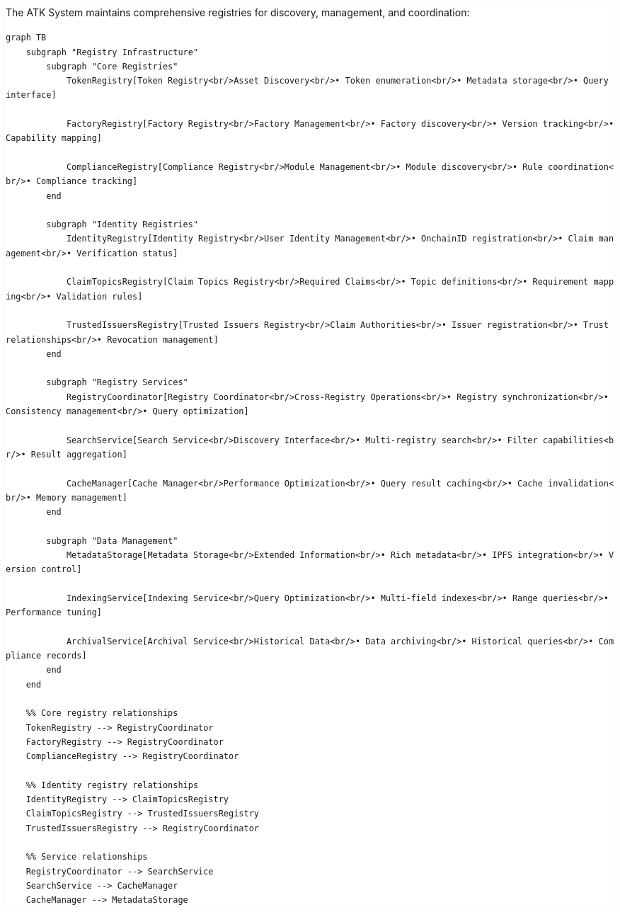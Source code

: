 The ATK System maintains comprehensive registries for discovery, management, and coordination:

```mermaid
graph TB
    subgraph "Registry Infrastructure"
        subgraph "Core Registries"
            TokenRegistry[Token Registry<br/>Asset Discovery<br/>• Token enumeration<br/>• Metadata storage<br/>• Query interface]
            
            FactoryRegistry[Factory Registry<br/>Factory Management<br/>• Factory discovery<br/>• Version tracking<br/>• Capability mapping]
            
            ComplianceRegistry[Compliance Registry<br/>Module Management<br/>• Module discovery<br/>• Rule coordination<br/>• Compliance tracking]
        end
        
        subgraph "Identity Registries"
            IdentityRegistry[Identity Registry<br/>User Identity Management<br/>• OnchainID registration<br/>• Claim management<br/>• Verification status]
            
            ClaimTopicsRegistry[Claim Topics Registry<br/>Required Claims<br/>• Topic definitions<br/>• Requirement mapping<br/>• Validation rules]
            
            TrustedIssuersRegistry[Trusted Issuers Registry<br/>Claim Authorities<br/>• Issuer registration<br/>• Trust relationships<br/>• Revocation management]
        end
        
        subgraph "Registry Services"
            RegistryCoordinator[Registry Coordinator<br/>Cross-Registry Operations<br/>• Registry synchronization<br/>• Consistency management<br/>• Query optimization]
            
            SearchService[Search Service<br/>Discovery Interface<br/>• Multi-registry search<br/>• Filter capabilities<br/>• Result aggregation]
            
            CacheManager[Cache Manager<br/>Performance Optimization<br/>• Query result caching<br/>• Cache invalidation<br/>• Memory management]
        end
        
        subgraph "Data Management"
            MetadataStorage[Metadata Storage<br/>Extended Information<br/>• Rich metadata<br/>• IPFS integration<br/>• Version control]
            
            IndexingService[Indexing Service<br/>Query Optimization<br/>• Multi-field indexes<br/>• Range queries<br/>• Performance tuning]
            
            ArchivalService[Archival Service<br/>Historical Data<br/>• Data archiving<br/>• Historical queries<br/>• Compliance records]
        end
    end
    
    %% Core registry relationships
    TokenRegistry --> RegistryCoordinator
    FactoryRegistry --> RegistryCoordinator
    ComplianceRegistry --> RegistryCoordinator
    
    %% Identity registry relationships
    IdentityRegistry --> ClaimTopicsRegistry
    ClaimTopicsRegistry --> TrustedIssuersRegistry
    TrustedIssuersRegistry --> RegistryCoordinator
    
    %% Service relationships
    RegistryCoordinator --> SearchService
    SearchService --> CacheManager
    CacheManager --> MetadataStorage
```